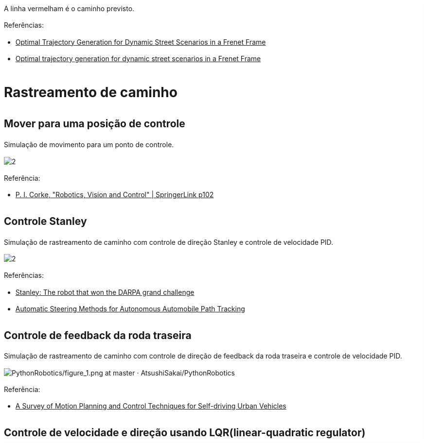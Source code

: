 A linha vermelham é o caminho previsto.

Referências:

- [Optimal Trajectory Generation for Dynamic Street Scenarios in a Frenet Frame](https://www.researchgate.net/profile/Moritz_Werling/publication/224156269_Optimal_Trajectory_Generation_for_Dynamic_Street_Scenarios_in_a_Frenet_Frame/links/54f749df0cf210398e9277af.pdf)

- [Optimal trajectory generation for dynamic street scenarios in a Frenet Frame](https://www.youtube.com/watch?v=Cj6tAQe7UCY)


# Rastreamento de caminho

## Mover para uma posição de controle

Simulação de movimento para um ponto de controle.

![2](https://github.com/AtsushiSakai/PythonRoboticsGifs/raw/master/PathTracking/move_to_pose/animation.gif)

Referência:

- [P. I. Corke, "Robotics, Vision and Control" \| SpringerLink p102](https://link.springer.com/book/10.1007/978-3-642-20144-8)


## Controle Stanley

Simulação de rastreamento de caminho com controle de direção Stanley e controle de velocidade PID.

![2](https://github.com/AtsushiSakai/PythonRoboticsGifs/raw/master/PathTracking/stanley_controller/animation.gif)

Referências:

- [Stanley: The robot that won the DARPA grand challenge](http://robots.stanford.edu/papers/thrun.stanley05.pdf)

- [Automatic Steering Methods for Autonomous Automobile Path Tracking](https://www.ri.cmu.edu/pub_files/2009/2/Automatic_Steering_Methods_for_Autonomous_Automobile_Path_Tracking.pdf)



## Controle de feedback da roda traseira

Simulação de rastreamento de caminho com controle de direção de feedback da roda traseira e controle de velocidade PID.

![PythonRobotics/figure_1.png at master · AtsushiSakai/PythonRobotics](https://github.com/AtsushiSakai/PythonRoboticsGifs/raw/master/PathTracking/rear_wheel_feedback/animation.gif)

Referência:

- [A Survey of Motion Planning and Control Techniques for Self-driving Urban Vehicles](https://arxiv.org/abs/1604.07446)


## Controle de velocidade e direção usando LQR(linear-quadratic regulator)

